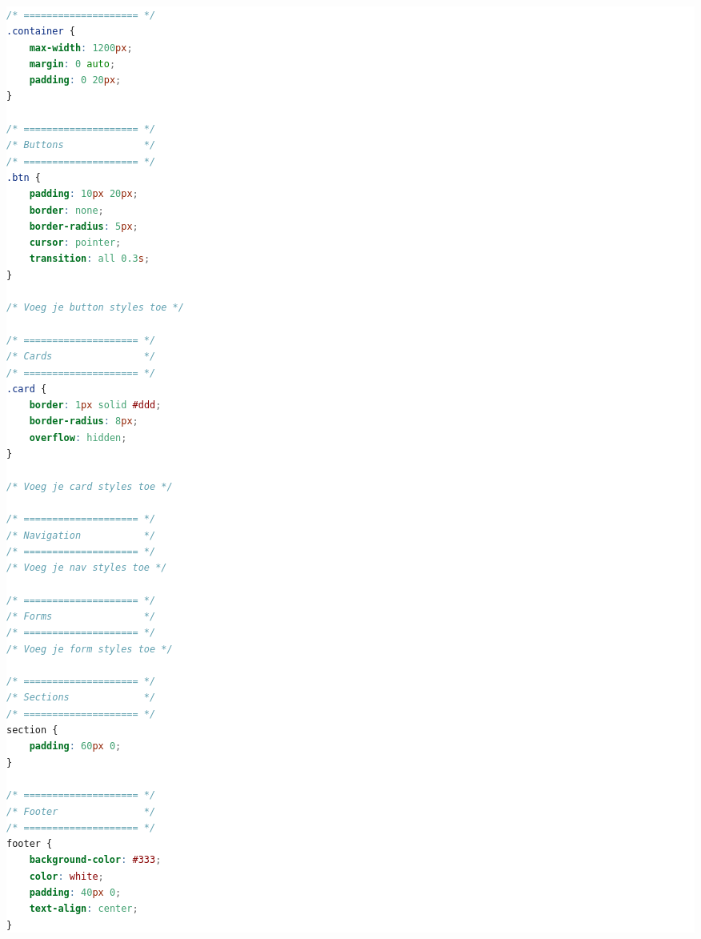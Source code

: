 ```css
/* ==================== */
.container {
    max-width: 1200px;
    margin: 0 auto;
    padding: 0 20px;
}

/* ==================== */
/* Buttons              */
/* ==================== */
.btn {
    padding: 10px 20px;
    border: none;
    border-radius: 5px;
    cursor: pointer;
    transition: all 0.3s;
}

/* Voeg je button styles toe */

/* ==================== */
/* Cards                */
/* ==================== */
.card {
    border: 1px solid #ddd;
    border-radius: 8px;
    overflow: hidden;
}

/* Voeg je card styles toe */

/* ==================== */
/* Navigation           */
/* ==================== */
/* Voeg je nav styles toe */

/* ==================== */
/* Forms                */
/* ==================== */
/* Voeg je form styles toe */

/* ==================== */
/* Sections             */
/* ==================== */
section {
    padding: 60px 0;
}

/* ==================== */
/* Footer               */
/* ==================== */
footer {
    background-color: #333;
    color: white;
    padding: 40px 0;
    text-align: center;
}
```
